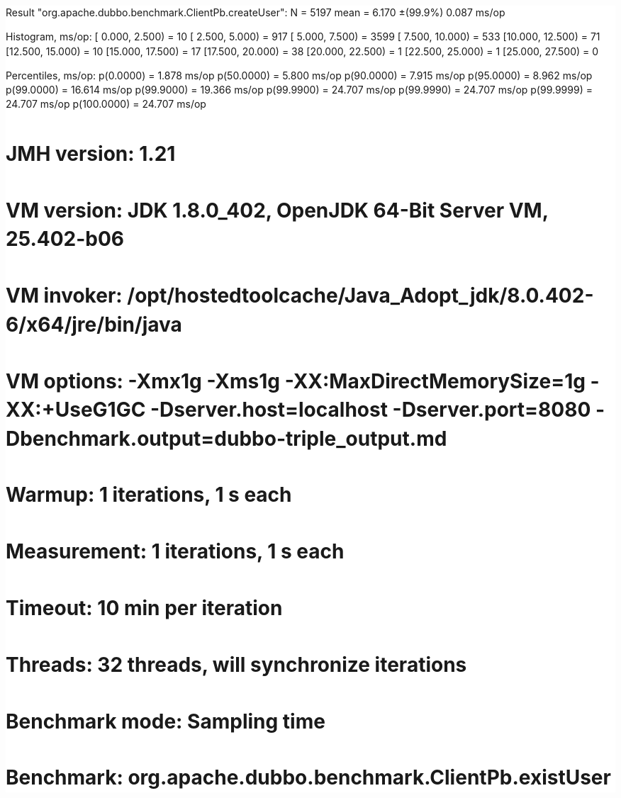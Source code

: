

Result "org.apache.dubbo.benchmark.ClientPb.createUser":
  N = 5197
  mean =      6.170 ±(99.9%) 0.087 ms/op

  Histogram, ms/op:
    [ 0.000,  2.500) = 10 
    [ 2.500,  5.000) = 917 
    [ 5.000,  7.500) = 3599 
    [ 7.500, 10.000) = 533 
    [10.000, 12.500) = 71 
    [12.500, 15.000) = 10 
    [15.000, 17.500) = 17 
    [17.500, 20.000) = 38 
    [20.000, 22.500) = 1 
    [22.500, 25.000) = 1 
    [25.000, 27.500) = 0 

  Percentiles, ms/op:
      p(0.0000) =      1.878 ms/op
     p(50.0000) =      5.800 ms/op
     p(90.0000) =      7.915 ms/op
     p(95.0000) =      8.962 ms/op
     p(99.0000) =     16.614 ms/op
     p(99.9000) =     19.366 ms/op
     p(99.9900) =     24.707 ms/op
     p(99.9990) =     24.707 ms/op
     p(99.9999) =     24.707 ms/op
    p(100.0000) =     24.707 ms/op


# JMH version: 1.21
# VM version: JDK 1.8.0_402, OpenJDK 64-Bit Server VM, 25.402-b06
# VM invoker: /opt/hostedtoolcache/Java_Adopt_jdk/8.0.402-6/x64/jre/bin/java
# VM options: -Xmx1g -Xms1g -XX:MaxDirectMemorySize=1g -XX:+UseG1GC -Dserver.host=localhost -Dserver.port=8080 -Dbenchmark.output=dubbo-triple_output.md
# Warmup: 1 iterations, 1 s each
# Measurement: 1 iterations, 1 s each
# Timeout: 10 min per iteration
# Threads: 32 threads, will synchronize iterations
# Benchmark mode: Sampling time
# Benchmark: org.apache.dubbo.benchmark.ClientPb.existUser
